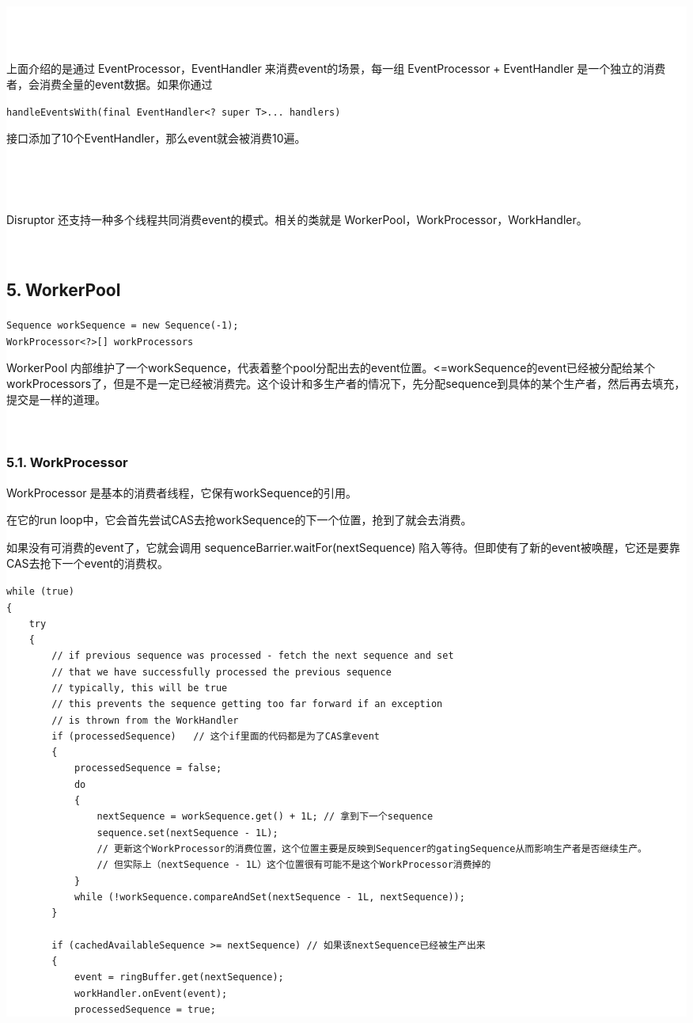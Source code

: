 
&nbsp;

&nbsp;

上面介绍的是通过 EventProcessor，EventHandler<T> 来消费event的场景，每一组 EventProcessor + EventHandler 是一个独立的消费者，会消费全量的event数据。如果你通过 
```
handleEventsWith(final EventHandler<? super T>... handlers)
```
接口添加了10个EventHandler，那么event就会被消费10遍。

&nbsp;

&nbsp;

Disruptor 还支持一种多个线程共同消费event的模式。相关的类就是 WorkerPool，WorkProcessor，WorkHandler。

&nbsp;

##  5. <a name='WorkerPool'></a>WorkerPool

```
Sequence workSequence = new Sequence(-1);
WorkProcessor<?>[] workProcessors
```

WorkerPool 内部维护了一个workSequence，代表着整个pool分配出去的event位置。<=workSequence的event已经被分配给某个workProcessors了，但是不是一定已经被消费完。这个设计和多生产者的情况下，先分配sequence到具体的某个生产者，然后再去填充，提交是一样的道理。

&nbsp;

###  5.1. <a name='WorkProcessor'></a>WorkProcessor

WorkProcessor 是基本的消费者线程，它保有workSequence的引用。

在它的run loop中，它会首先尝试CAS去抢workSequence的下一个位置，抢到了就会去消费。

如果没有可消费的event了，它就会调用 sequenceBarrier.waitFor(nextSequence) 陷入等待。但即使有了新的event被唤醒，它还是要靠CAS去抢下一个event的消费权。


```
while (true)
{
    try
    {
        // if previous sequence was processed - fetch the next sequence and set
        // that we have successfully processed the previous sequence
        // typically, this will be true
        // this prevents the sequence getting too far forward if an exception
        // is thrown from the WorkHandler
        if (processedSequence)   // 这个if里面的代码都是为了CAS拿event
        {
            processedSequence = false;
            do
            {
                nextSequence = workSequence.get() + 1L; // 拿到下一个sequence
                sequence.set(nextSequence - 1L); 
                // 更新这个WorkProcessor的消费位置，这个位置主要是反映到Sequencer的gatingSequence从而影响生产者是否继续生产。
                // 但实际上（nextSequence - 1L）这个位置很有可能不是这个WorkProcessor消费掉的
            }
            while (!workSequence.compareAndSet(nextSequence - 1L, nextSequence));
        }

        if (cachedAvailableSequence >= nextSequence) // 如果该nextSequence已经被生产出来
        {
            event = ringBuffer.get(nextSequence);
            workHandler.onEvent(event);
            processedSequence = true;
```